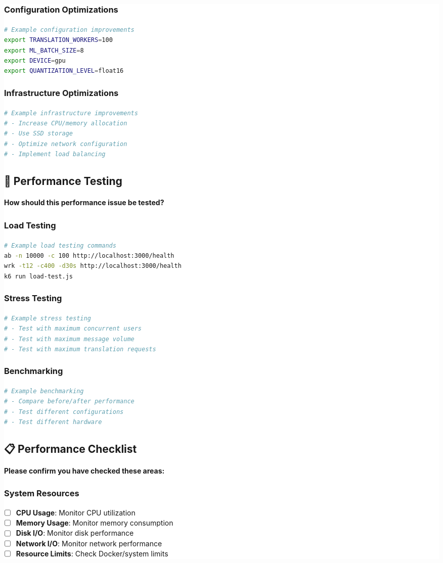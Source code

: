 ### Configuration Optimizations
```bash
# Example configuration improvements
export TRANSLATION_WORKERS=100
export ML_BATCH_SIZE=8
export DEVICE=gpu
export QUANTIZATION_LEVEL=float16
```

### Infrastructure Optimizations
```bash
# Example infrastructure improvements
# - Increase CPU/memory allocation
# - Use SSD storage
# - Optimize network configuration
# - Implement load balancing
```

## 🧪 Performance Testing

**How should this performance issue be tested?**

### Load Testing
```bash
# Example load testing commands
ab -n 10000 -c 100 http://localhost:3000/health
wrk -t12 -c400 -d30s http://localhost:3000/health
k6 run load-test.js
```

### Stress Testing
```bash
# Example stress testing
# - Test with maximum concurrent users
# - Test with maximum message volume
# - Test with maximum translation requests
```

### Benchmarking
```bash
# Example benchmarking
# - Compare before/after performance
# - Test different configurations
# - Test different hardware
```

## 📋 Performance Checklist

**Please confirm you have checked these areas:**

### System Resources
- [ ] **CPU Usage**: Monitor CPU utilization
- [ ] **Memory Usage**: Monitor memory consumption
- [ ] **Disk I/O**: Monitor disk performance
- [ ] **Network I/O**: Monitor network performance
- [ ] **Resource Limits**: Check Docker/system limits
